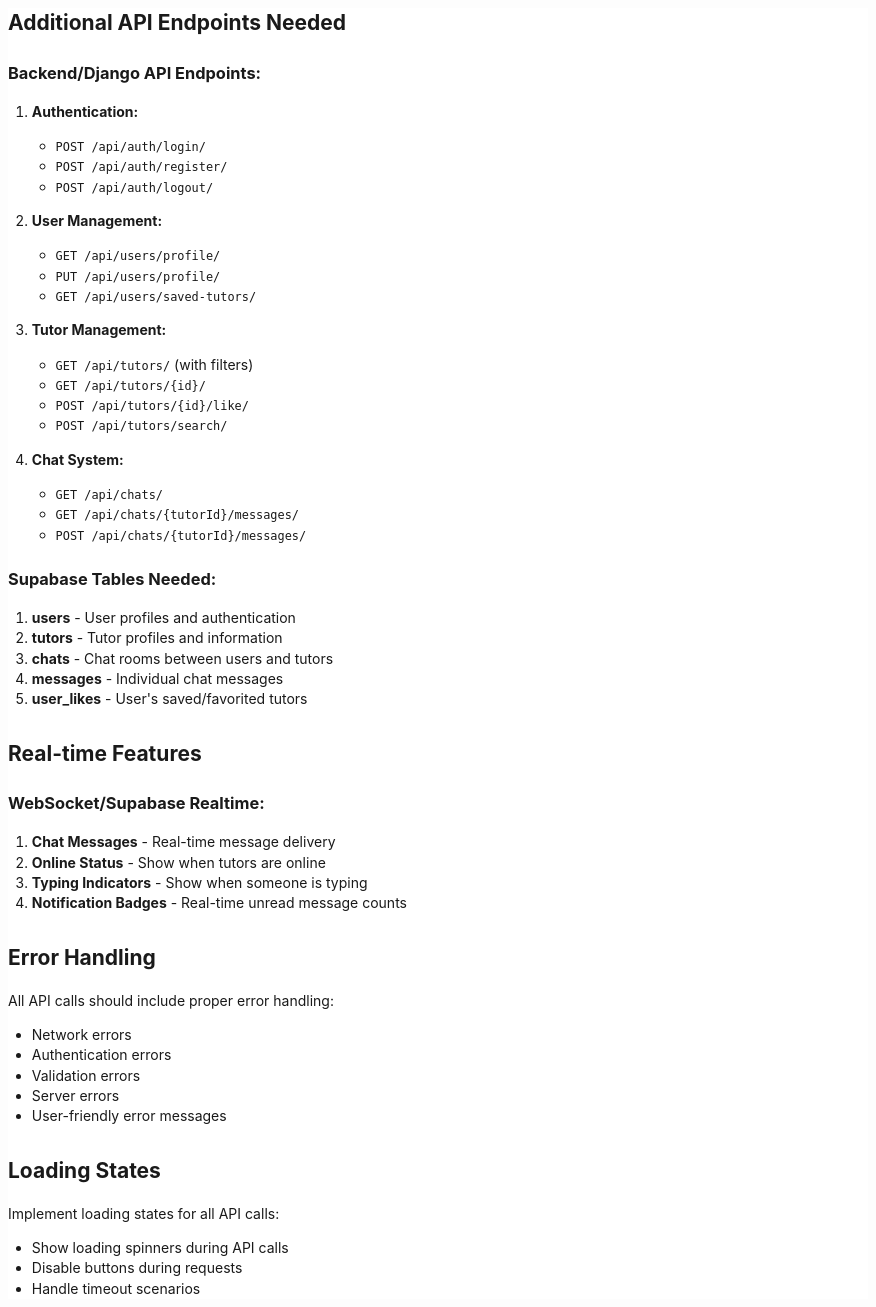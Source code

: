 ## Additional API Endpoints Needed

### Backend/Django API Endpoints:
1. **Authentication:**
   - `POST /api/auth/login/`
   - `POST /api/auth/register/`
   - `POST /api/auth/logout/`

2. **User Management:**
   - `GET /api/users/profile/`
   - `PUT /api/users/profile/`
   - `GET /api/users/saved-tutors/`

3. **Tutor Management:**
   - `GET /api/tutors/` (with filters)
   - `GET /api/tutors/{id}/`
   - `POST /api/tutors/{id}/like/`
   - `POST /api/tutors/search/`

4. **Chat System:**
   - `GET /api/chats/`
   - `GET /api/chats/{tutorId}/messages/`
   - `POST /api/chats/{tutorId}/messages/`

### Supabase Tables Needed:
1. **users** - User profiles and authentication
2. **tutors** - Tutor profiles and information
3. **chats** - Chat rooms between users and tutors
4. **messages** - Individual chat messages
5. **user_likes** - User's saved/favorited tutors

## Real-time Features

### WebSocket/Supabase Realtime:
1. **Chat Messages** - Real-time message delivery
2. **Online Status** - Show when tutors are online
3. **Typing Indicators** - Show when someone is typing
4. **Notification Badges** - Real-time unread message counts

## Error Handling

All API calls should include proper error handling:
- Network errors
- Authentication errors
- Validation errors
- Server errors
- User-friendly error messages

## Loading States

Implement loading states for all API calls:
- Show loading spinners during API calls
- Disable buttons during requests
- Handle timeout scenarios 
